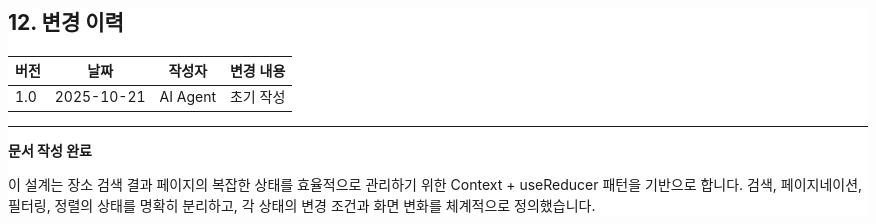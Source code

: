 
## 12. 변경 이력

| 버전 | 날짜 | 작성자 | 변경 내용 |
|------|------|--------|-----------|
| 1.0 | 2025-10-21 | AI Agent | 초기 작성 |

---

**문서 작성 완료**

이 설계는 장소 검색 결과 페이지의 복잡한 상태를 효율적으로 관리하기 위한 Context + useReducer 패턴을 기반으로 합니다. 검색, 페이지네이션, 필터링, 정렬의 상태를 명확히 분리하고, 각 상태의 변경 조건과 화면 변화를 체계적으로 정의했습니다.
